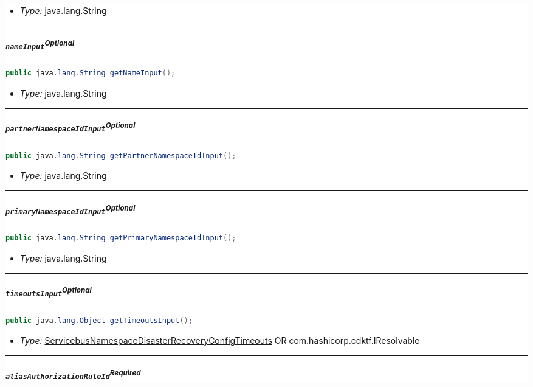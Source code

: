 - *Type:* java.lang.String

---

##### `nameInput`<sup>Optional</sup> <a name="nameInput" id="@cdktf/provider-azurerm.servicebusNamespaceDisasterRecoveryConfig.ServicebusNamespaceDisasterRecoveryConfig.property.nameInput"></a>

```java
public java.lang.String getNameInput();
```

- *Type:* java.lang.String

---

##### `partnerNamespaceIdInput`<sup>Optional</sup> <a name="partnerNamespaceIdInput" id="@cdktf/provider-azurerm.servicebusNamespaceDisasterRecoveryConfig.ServicebusNamespaceDisasterRecoveryConfig.property.partnerNamespaceIdInput"></a>

```java
public java.lang.String getPartnerNamespaceIdInput();
```

- *Type:* java.lang.String

---

##### `primaryNamespaceIdInput`<sup>Optional</sup> <a name="primaryNamespaceIdInput" id="@cdktf/provider-azurerm.servicebusNamespaceDisasterRecoveryConfig.ServicebusNamespaceDisasterRecoveryConfig.property.primaryNamespaceIdInput"></a>

```java
public java.lang.String getPrimaryNamespaceIdInput();
```

- *Type:* java.lang.String

---

##### `timeoutsInput`<sup>Optional</sup> <a name="timeoutsInput" id="@cdktf/provider-azurerm.servicebusNamespaceDisasterRecoveryConfig.ServicebusNamespaceDisasterRecoveryConfig.property.timeoutsInput"></a>

```java
public java.lang.Object getTimeoutsInput();
```

- *Type:* <a href="#@cdktf/provider-azurerm.servicebusNamespaceDisasterRecoveryConfig.ServicebusNamespaceDisasterRecoveryConfigTimeouts">ServicebusNamespaceDisasterRecoveryConfigTimeouts</a> OR com.hashicorp.cdktf.IResolvable

---

##### `aliasAuthorizationRuleId`<sup>Required</sup> <a name="aliasAuthorizationRuleId" id="@cdktf/provider-azurerm.servicebusNamespaceDisasterRecoveryConfig.ServicebusNamespaceDisasterRecoveryConfig.property.aliasAuthorizationRuleId"></a>
